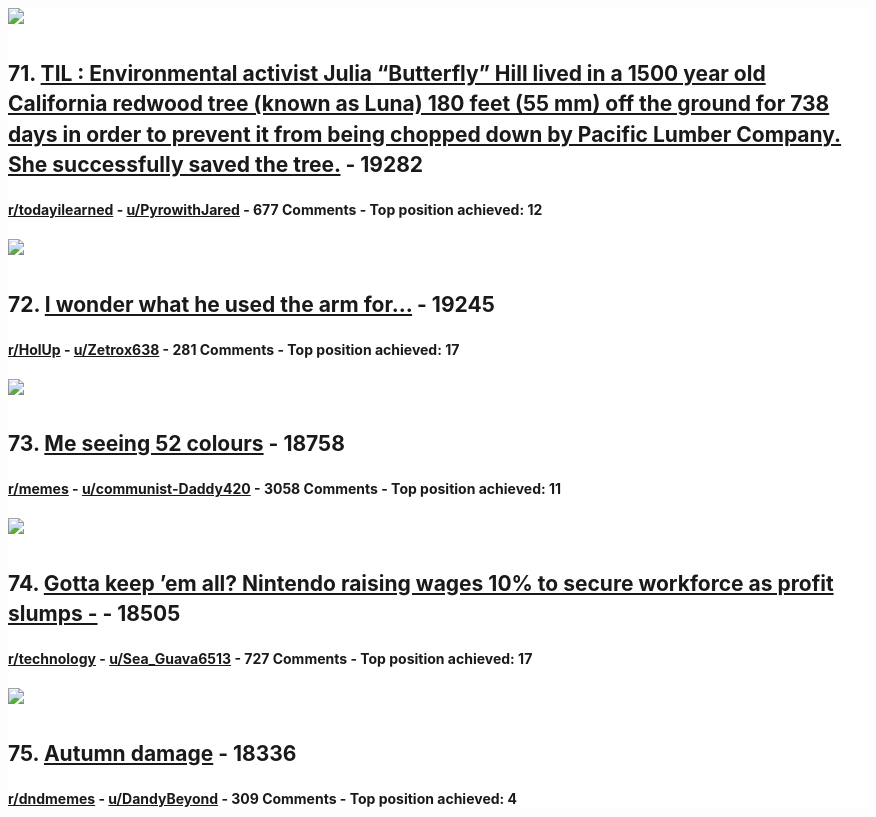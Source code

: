 <a href="https://v.redd.it/z1rmedpvt8ha1"><img src="https://b.thumbs.redditmedia.com/KtYpGzwe71oqIe0ccdIP1h7Oy7lvkrHE2MwV1PgneqI.jpg"></img></a>

## 71. [TIL : Environmental activist Julia “Butterfly” Hill lived in a 1500 year old California redwood tree (known as Luna) 180 feet (55 mm) off the ground for 738 days in order to prevent it from being chopped down by Pacific Lumber Company. She successfully saved the tree.](http://reddit.com/r/todayilearned/comments/10xkred/til_environmental_activist_julia_butterfly_hill/) - 19282
#### [r/todayilearned](http://reddit.com/r/todayilearned) - [u/PyrowithJared](http://reddit.com/u/PyrowithJared) - 677 Comments - Top position achieved: 12

<a href="https://en.wikipedia.org/wiki/Julia_Butterfly_Hill"><img src="https://b.thumbs.redditmedia.com/yV5B_qsQegWCvTWBLkiKGPnGF_2gU0nySRTWUxQnpfA.jpg"></img></a>

## 72. [I wonder what he used the arm for...](http://reddit.com/r/HolUp/comments/10xgvbu/i_wonder_what_he_used_the_arm_for/) - 19245
#### [r/HolUp](http://reddit.com/r/HolUp) - [u/Zetrox638](http://reddit.com/u/Zetrox638) - 281 Comments - Top position achieved: 17

<a href="https://i.redd.it/77crzspib2ha1.png"><img src="https://b.thumbs.redditmedia.com/t9ab8ouHHBwLliKlcXxeNxvYYY_NJwGXGVhNU8YNQcE.jpg"></img></a>

## 73. [Me seeing 52 colours](http://reddit.com/r/memes/comments/10xm534/me_seeing_52_colours/) - 18758
#### [r/memes](http://reddit.com/r/memes) - [u/communist-Daddy420](http://reddit.com/u/communist-Daddy420) - 3058 Comments - Top position achieved: 11

<a href="https://i.redd.it/xcafxktr05ha1.png"><img src="https://b.thumbs.redditmedia.com/1-FzINJBHO55KZoafTUuZ8Cc2ZpfpYKWYj_tsHWNkKk.jpg"></img></a>

## 74. [Gotta keep ’em all? Nintendo raising wages 10% to secure workforce as profit slumps -](http://reddit.com/r/technology/comments/10xx9zw/gotta_keep_em_all_nintendo_raising_wages_10_to/) - 18505
#### [r/technology](http://reddit.com/r/technology) - [u/Sea_Guava6513](http://reddit.com/u/Sea_Guava6513) - 727 Comments - Top position achieved: 17

<a href="https://globalnews.ca/news/9469968/nintendo-wage-raise/#:~:text=President%20Shuntaro%20Furukawa%20said%20the,this%20week%2C%20according%20to%20Reuters."><img src="https://b.thumbs.redditmedia.com/0T2NUqrLsmtS0gQnFhlXx3-vClrcocXiZVARi2wPwfI.jpg"></img></a>

## 75. [Autumn damage](http://reddit.com/r/dndmemes/comments/10xoegp/autumn_damage/) - 18336
#### [r/dndmemes](http://reddit.com/r/dndmemes) - [u/DandyBeyond](http://reddit.com/u/DandyBeyond) - 309 Comments - Top position achieved: 4

